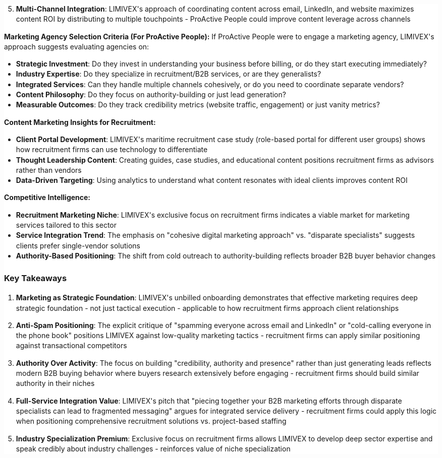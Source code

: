 5. **Multi-Channel Integration**: LIMIVEX's approach of coordinating content across email, LinkedIn, and website maximizes content ROI by distributing to multiple touchpoints - ProActive People could improve content leverage across channels

**Marketing Agency Selection Criteria (For ProActive People):**
If ProActive People were to engage a marketing agency, LIMIVEX's approach suggests evaluating agencies on:
- **Strategic Investment**: Do they invest in understanding your business before billing, or do they start executing immediately?
- **Industry Expertise**: Do they specialize in recruitment/B2B services, or are they generalists?
- **Integrated Services**: Can they handle multiple channels cohesively, or do you need to coordinate separate vendors?
- **Content Philosophy**: Do they focus on authority-building or just lead generation?
- **Measurable Outcomes**: Do they track credibility metrics (website traffic, engagement) or just vanity metrics?

**Content Marketing Insights for Recruitment:**
- **Client Portal Development**: LIMIVEX's maritime recruitment case study (role-based portal for different user groups) shows how recruitment firms can use technology to differentiate
- **Thought Leadership Content**: Creating guides, case studies, and educational content positions recruitment firms as advisors rather than vendors
- **Data-Driven Targeting**: Using analytics to understand what content resonates with ideal clients improves content ROI

**Competitive Intelligence:**
- **Recruitment Marketing Niche**: LIMIVEX's exclusive focus on recruitment firms indicates a viable market for marketing services tailored to this sector
- **Service Integration Trend**: The emphasis on "cohesive digital marketing approach" vs. "disparate specialists" suggests clients prefer single-vendor solutions
- **Authority-Based Positioning**: The shift from cold outreach to authority-building reflects broader B2B buyer behavior changes

### Key Takeaways

1. **Marketing as Strategic Foundation**: LIMIVEX's unbilled onboarding demonstrates that effective marketing requires deep strategic foundation - not just tactical execution - applicable to how recruitment firms approach client relationships

2. **Anti-Spam Positioning**: The explicit critique of "spamming everyone across email and LinkedIn" or "cold-calling everyone in the phone book" positions LIMIVEX against low-quality marketing tactics - recruitment firms can apply similar positioning against transactional competitors

3. **Authority Over Activity**: The focus on building "credibility, authority and presence" rather than just generating leads reflects modern B2B buying behavior where buyers research extensively before engaging - recruitment firms should build similar authority in their niches

4. **Full-Service Integration Value**: LIMIVEX's pitch that "piecing together your B2B marketing efforts through disparate specialists can lead to fragmented messaging" argues for integrated service delivery - recruitment firms could apply this logic when positioning comprehensive recruitment solutions vs. project-based staffing

5. **Industry Specialization Premium**: Exclusive focus on recruitment firms allows LIMIVEX to develop deep sector expertise and speak credibly about industry challenges - reinforces value of niche specialization
